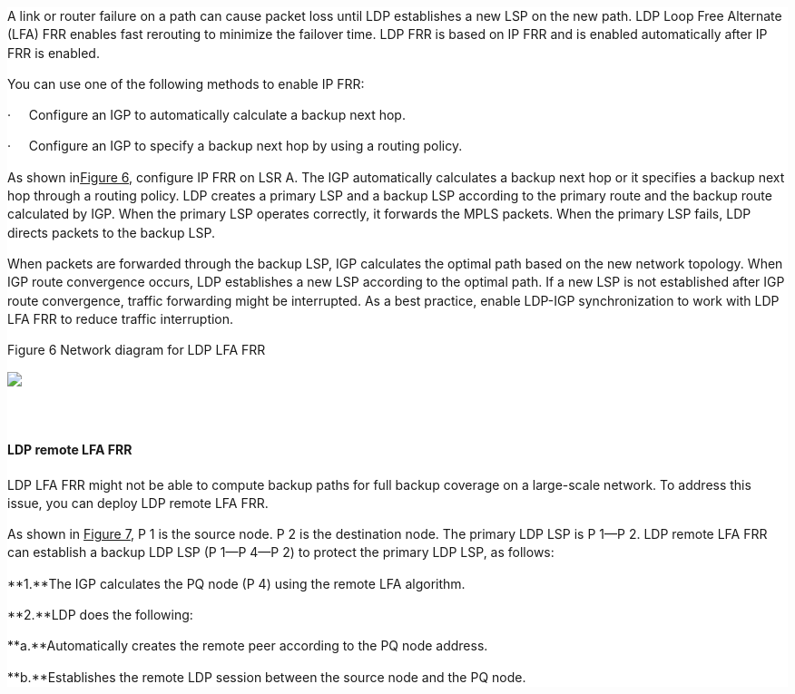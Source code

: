 A link or router failure on a path can
cause packet loss until LDP establishes a new LSP on the new path. LDP Loop
Free Alternate (LFA) FRR enables fast rerouting to minimize the failover time.
LDP FRR is based on IP FRR and is enabled automatically after IP FRR is
enabled.

You can use one of the following methods to
enable IP FRR:

·     Configure an IGP to automatically calculate a
backup next hop.

·     Configure an IGP to specify a backup next hop by
using a routing policy.

As shown in[Figure 6](#_Ref421198637),
configure IP FRR on LSR A. The IGP automatically calculates a backup next hop or
it specifies a backup next hop through a routing policy. LDP creates a primary
LSP and a backup LSP according to the primary route and the backup route
calculated by IGP. When the primary LSP operates correctly, it forwards the
MPLS packets. When the primary LSP fails, LDP directs packets to the backup
LSP.

When packets are forwarded through the
backup LSP, IGP calculates the optimal path based on the new network topology.
When IGP route convergence occurs, LDP establishes a new LSP according to the
optimal path. If a new LSP is not established after IGP route convergence,
traffic forwarding might be interrupted. As a best practice, enable LDP-IGP
synchronization to work with LDP LFA FRR to reduce traffic interruption.

Figure 6 Network diagram for LDP LFA FRR

![](https://resource.h3c.com/en/202407/12/20240712_11705107_x_Img_x_png_5_2216048_294551_0.png)

 

#### LDP remote LFA FRR

LDP LFA FRR might not be able to compute
backup paths for full backup coverage on a large-scale network. To address this
issue, you can deploy LDP remote LFA FRR.

As shown in [Figure 7](#_Ref531696829), P 1 is
the source node. P 2 is the destination node. The primary LDP LSP is P 1—P 2\.
LDP remote LFA FRR can establish a backup LDP LSP (P 1—P 4—P 2\) to protect the
primary LDP LSP, as follows:

**1\.**The IGP calculates the PQ node (P 4\) using
the remote LFA algorithm.

**2\.**LDP does the following:

**a.**Automatically creates the remote peer
according to the PQ node address.

**b.**Establishes the remote LDP session between
the source node and the PQ node.
